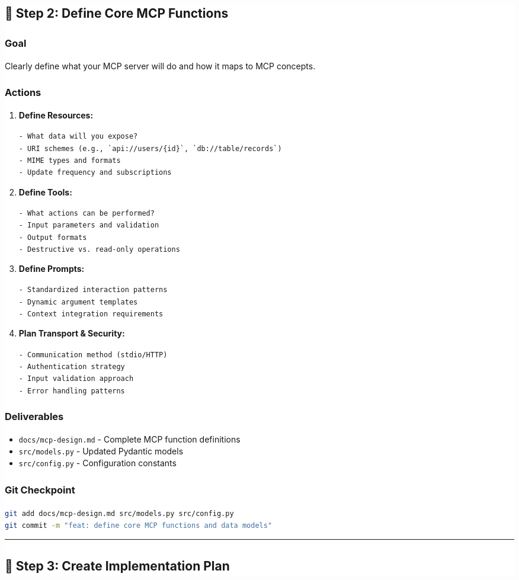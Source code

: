 
## 🎯 Step 2: Define Core MCP Functions

### Goal
Clearly define what your MCP server will do and how it maps to MCP concepts.

### Actions
1. **Define Resources:**
   ```
   - What data will you expose?
   - URI schemes (e.g., `api://users/{id}`, `db://table/records`)
   - MIME types and formats
   - Update frequency and subscriptions
   ```

2. **Define Tools:**
   ```
   - What actions can be performed?
   - Input parameters and validation
   - Output formats
   - Destructive vs. read-only operations
   ```

3. **Define Prompts:**
   ```
   - Standardized interaction patterns
   - Dynamic argument templates
   - Context integration requirements
   ```

4. **Plan Transport & Security:**
   ```
   - Communication method (stdio/HTTP)
   - Authentication strategy
   - Input validation approach
   - Error handling patterns
   ```

### Deliverables
- `docs/mcp-design.md` - Complete MCP function definitions
- `src/models.py` - Updated Pydantic models
- `src/config.py` - Configuration constants

### Git Checkpoint
```bash
git add docs/mcp-design.md src/models.py src/config.py
git commit -m "feat: define core MCP functions and data models"
```

---

## 📝 Step 3: Create Implementation Plan
